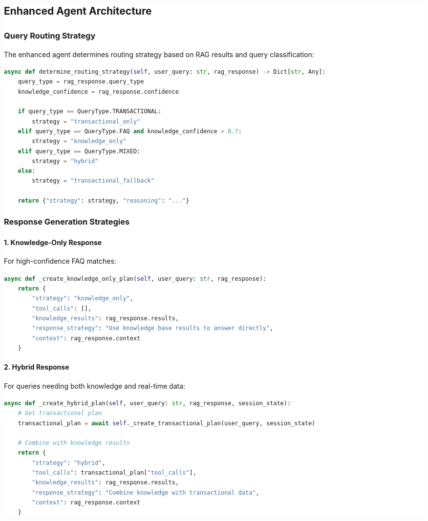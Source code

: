 ## Enhanced Agent Architecture

### Query Routing Strategy

The enhanced agent determines routing strategy based on RAG results and query classification:

```python
async def determine_routing_strategy(self, user_query: str, rag_response) -> Dict[str, Any]:
    query_type = rag_response.query_type
    knowledge_confidence = rag_response.confidence
    
    if query_type == QueryType.TRANSACTIONAL:
        strategy = "transactional_only"
    elif query_type == QueryType.FAQ and knowledge_confidence > 0.7:
        strategy = "knowledge_only" 
    elif query_type == QueryType.MIXED:
        strategy = "hybrid"
    else:
        strategy = "transactional_fallback"
    
    return {"strategy": strategy, "reasoning": "..."}
```

### Response Generation Strategies

#### 1. Knowledge-Only Response
For high-confidence FAQ matches:
```python
async def _create_knowledge_only_plan(self, user_query: str, rag_response):
    return {
        "strategy": "knowledge_only",
        "tool_calls": [],
        "knowledge_results": rag_response.results,
        "response_strategy": "Use knowledge base results to answer directly",
        "context": rag_response.context
    }
```

#### 2. Hybrid Response  
For queries needing both knowledge and real-time data:
```python
async def _create_hybrid_plan(self, user_query: str, rag_response, session_state):
    # Get transactional plan
    transactional_plan = await self._create_transactional_plan(user_query, session_state)
    
    # Combine with knowledge results
    return {
        "strategy": "hybrid",
        "tool_calls": transactional_plan["tool_calls"],
        "knowledge_results": rag_response.results,
        "response_strategy": "Combine knowledge with transactional data",
        "context": rag_response.context
    }
```
